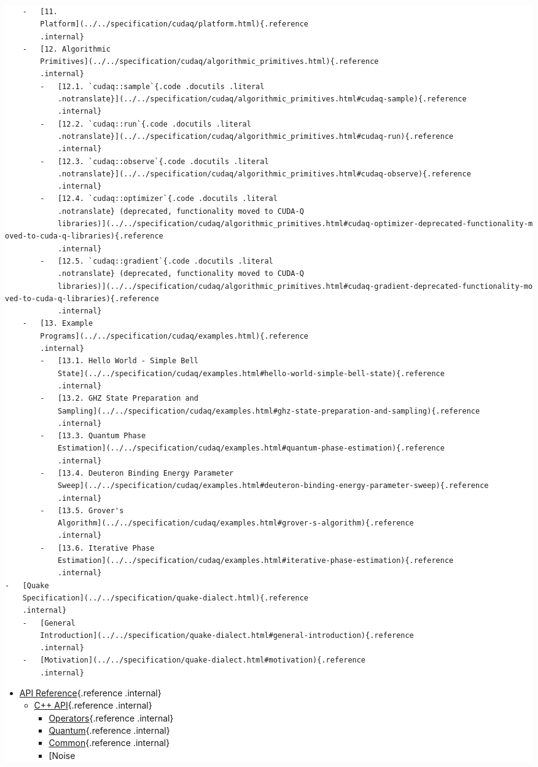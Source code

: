        -   [11.
            Platform](../../specification/cudaq/platform.html){.reference
            .internal}
        -   [12. Algorithmic
            Primitives](../../specification/cudaq/algorithmic_primitives.html){.reference
            .internal}
            -   [12.1. `cudaq::sample`{.code .docutils .literal
                .notranslate}](../../specification/cudaq/algorithmic_primitives.html#cudaq-sample){.reference
                .internal}
            -   [12.2. `cudaq::run`{.code .docutils .literal
                .notranslate}](../../specification/cudaq/algorithmic_primitives.html#cudaq-run){.reference
                .internal}
            -   [12.3. `cudaq::observe`{.code .docutils .literal
                .notranslate}](../../specification/cudaq/algorithmic_primitives.html#cudaq-observe){.reference
                .internal}
            -   [12.4. `cudaq::optimizer`{.code .docutils .literal
                .notranslate} (deprecated, functionality moved to CUDA-Q
                libraries)](../../specification/cudaq/algorithmic_primitives.html#cudaq-optimizer-deprecated-functionality-moved-to-cuda-q-libraries){.reference
                .internal}
            -   [12.5. `cudaq::gradient`{.code .docutils .literal
                .notranslate} (deprecated, functionality moved to CUDA-Q
                libraries)](../../specification/cudaq/algorithmic_primitives.html#cudaq-gradient-deprecated-functionality-moved-to-cuda-q-libraries){.reference
                .internal}
        -   [13. Example
            Programs](../../specification/cudaq/examples.html){.reference
            .internal}
            -   [13.1. Hello World - Simple Bell
                State](../../specification/cudaq/examples.html#hello-world-simple-bell-state){.reference
                .internal}
            -   [13.2. GHZ State Preparation and
                Sampling](../../specification/cudaq/examples.html#ghz-state-preparation-and-sampling){.reference
                .internal}
            -   [13.3. Quantum Phase
                Estimation](../../specification/cudaq/examples.html#quantum-phase-estimation){.reference
                .internal}
            -   [13.4. Deuteron Binding Energy Parameter
                Sweep](../../specification/cudaq/examples.html#deuteron-binding-energy-parameter-sweep){.reference
                .internal}
            -   [13.5. Grover's
                Algorithm](../../specification/cudaq/examples.html#grover-s-algorithm){.reference
                .internal}
            -   [13.6. Iterative Phase
                Estimation](../../specification/cudaq/examples.html#iterative-phase-estimation){.reference
                .internal}
    -   [Quake
        Specification](../../specification/quake-dialect.html){.reference
        .internal}
        -   [General
            Introduction](../../specification/quake-dialect.html#general-introduction){.reference
            .internal}
        -   [Motivation](../../specification/quake-dialect.html#motivation){.reference
            .internal}
-   [API Reference](../../api/api.html){.reference .internal}
    -   [C++ API](../../api/languages/cpp_api.html){.reference
        .internal}
        -   [Operators](../../api/languages/cpp_api.html#operators){.reference
            .internal}
        -   [Quantum](../../api/languages/cpp_api.html#quantum){.reference
            .internal}
        -   [Common](../../api/languages/cpp_api.html#common){.reference
            .internal}
        -   [Noise